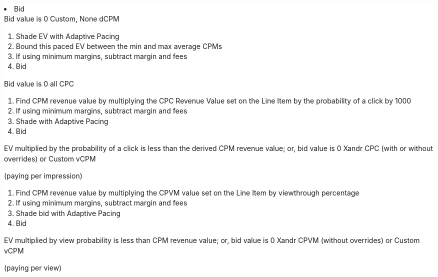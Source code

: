 <li>Bid</li>
</ol></td>
<td class="entry align-left colsep-1 rowsep-1"
headers="ID-0000033a__entry__62">Bid value is 0</td>
<td class="entry align-left colsep-1 rowsep-1"
headers="ID-0000033a__entry__63">Custom, None</td>
</tr>
<tr class="even row">
<td class="entry align-left colsep-1 rowsep-1"
headers="ID-0000033a__entry__60">dCPM</td>
<td class="entry align-left colsep-1 rowsep-1"
headers="ID-0000033a__entry__61"><ol>
<li>Shade EV with Adaptive Pacing</li>
<li>Bound this paced EV between the min and max average CPMs</li>
<li>If using minimum margins, subtract margin and fees</li>
<li>Bid</li>
</ol></td>
<td class="entry align-left colsep-1 rowsep-1"
headers="ID-0000033a__entry__62">Bid value is 0</td>
<td class="entry align-left colsep-1 rowsep-1"
headers="ID-0000033a__entry__63">all</td>
</tr>
<tr class="odd row">
<td class="entry align-left colsep-1 rowsep-1"
headers="ID-0000033a__entry__60">CPC</td>
<td class="entry align-left colsep-1 rowsep-1"
headers="ID-0000033a__entry__61"><ol>
<li>Find CPM revenue value by multiplying the CPC Revenue Value set on
the Line Item by the probability of a click by 1000</li>
<li>If using minimum margins, subtract margin and fees</li>
<li>Shade with Adaptive Pacing</li>
<li>Bid</li>
</ol></td>
<td class="entry align-left colsep-1 rowsep-1"
headers="ID-0000033a__entry__62">EV multiplied by the probability of a
click is less than the derived CPM revenue value; or, bid value is
0</td>
<td class="entry align-left colsep-1 rowsep-1"
headers="ID-0000033a__entry__63">Xandr CPC (with
or without overrides) or Custom</td>
</tr>
<tr class="even row">
<td class="entry align-left colsep-1 rowsep-1"
headers="ID-0000033a__entry__60">vCPM
<p>(paying per impression)</p></td>
<td class="entry align-left colsep-1 rowsep-1"
headers="ID-0000033a__entry__61"><ol>
<li>Find CPM revenue value by multiplying the CPVM value set on the Line
Item by viewthrough percentage</li>
<li>If using minimum margins, subtract margin and fees</li>
<li>Shade bid with Adaptive Pacing</li>
<li>Bid</li>
</ol></td>
<td class="entry align-left colsep-1 rowsep-1"
headers="ID-0000033a__entry__62">EV multiplied by view probability is
less than CPM revenue value; or, bid value is 0</td>
<td class="entry align-left colsep-1 rowsep-1"
headers="ID-0000033a__entry__63">Xandr CPVM
(without overrides) or Custom</td>
</tr>
<tr class="odd row">
<td class="entry align-left colsep-1 rowsep-1"
headers="ID-0000033a__entry__60">vCPM
<p>(paying per view)</p></td>